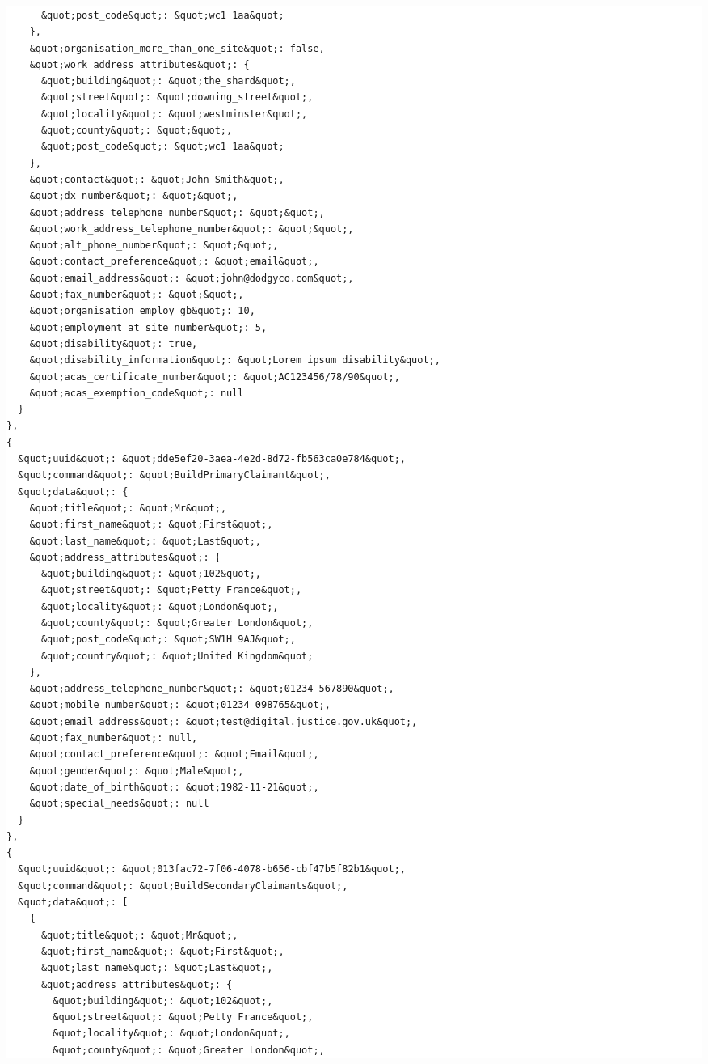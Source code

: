           &quot;post_code&quot;: &quot;wc1 1aa&quot;
        },
        &quot;organisation_more_than_one_site&quot;: false,
        &quot;work_address_attributes&quot;: {
          &quot;building&quot;: &quot;the_shard&quot;,
          &quot;street&quot;: &quot;downing_street&quot;,
          &quot;locality&quot;: &quot;westminster&quot;,
          &quot;county&quot;: &quot;&quot;,
          &quot;post_code&quot;: &quot;wc1 1aa&quot;
        },
        &quot;contact&quot;: &quot;John Smith&quot;,
        &quot;dx_number&quot;: &quot;&quot;,
        &quot;address_telephone_number&quot;: &quot;&quot;,
        &quot;work_address_telephone_number&quot;: &quot;&quot;,
        &quot;alt_phone_number&quot;: &quot;&quot;,
        &quot;contact_preference&quot;: &quot;email&quot;,
        &quot;email_address&quot;: &quot;john@dodgyco.com&quot;,
        &quot;fax_number&quot;: &quot;&quot;,
        &quot;organisation_employ_gb&quot;: 10,
        &quot;employment_at_site_number&quot;: 5,
        &quot;disability&quot;: true,
        &quot;disability_information&quot;: &quot;Lorem ipsum disability&quot;,
        &quot;acas_certificate_number&quot;: &quot;AC123456/78/90&quot;,
        &quot;acas_exemption_code&quot;: null
      }
    },
    {
      &quot;uuid&quot;: &quot;dde5ef20-3aea-4e2d-8d72-fb563ca0e784&quot;,
      &quot;command&quot;: &quot;BuildPrimaryClaimant&quot;,
      &quot;data&quot;: {
        &quot;title&quot;: &quot;Mr&quot;,
        &quot;first_name&quot;: &quot;First&quot;,
        &quot;last_name&quot;: &quot;Last&quot;,
        &quot;address_attributes&quot;: {
          &quot;building&quot;: &quot;102&quot;,
          &quot;street&quot;: &quot;Petty France&quot;,
          &quot;locality&quot;: &quot;London&quot;,
          &quot;county&quot;: &quot;Greater London&quot;,
          &quot;post_code&quot;: &quot;SW1H 9AJ&quot;,
          &quot;country&quot;: &quot;United Kingdom&quot;
        },
        &quot;address_telephone_number&quot;: &quot;01234 567890&quot;,
        &quot;mobile_number&quot;: &quot;01234 098765&quot;,
        &quot;email_address&quot;: &quot;test@digital.justice.gov.uk&quot;,
        &quot;fax_number&quot;: null,
        &quot;contact_preference&quot;: &quot;Email&quot;,
        &quot;gender&quot;: &quot;Male&quot;,
        &quot;date_of_birth&quot;: &quot;1982-11-21&quot;,
        &quot;special_needs&quot;: null
      }
    },
    {
      &quot;uuid&quot;: &quot;013fac72-7f06-4078-b656-cbf47b5f82b1&quot;,
      &quot;command&quot;: &quot;BuildSecondaryClaimants&quot;,
      &quot;data&quot;: [
        {
          &quot;title&quot;: &quot;Mr&quot;,
          &quot;first_name&quot;: &quot;First&quot;,
          &quot;last_name&quot;: &quot;Last&quot;,
          &quot;address_attributes&quot;: {
            &quot;building&quot;: &quot;102&quot;,
            &quot;street&quot;: &quot;Petty France&quot;,
            &quot;locality&quot;: &quot;London&quot;,
            &quot;county&quot;: &quot;Greater London&quot;,